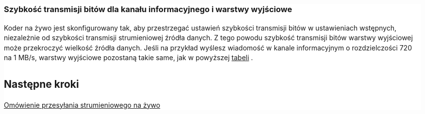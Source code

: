 ### <a name="bitrate-of-contribution-feed-and-output-layers"></a>Szybkość transmisji bitów dla kanału informacyjnego i warstwy wyjściowe

Koder na żywo jest skonfigurowany tak, aby przestrzegać ustawień szybkości transmisji bitów w ustawieniach wstępnych, niezależnie od szybkości transmisji strumieniowej źródła danych. Z tego powodu szybkość transmisji bitów warstwy wyjściowej może przekroczyć wielkość źródła danych. Jeśli na przykład wyślesz wiadomość w kanale informacyjnym o rozdzielczości 720 na 1 MB/s, warstwy wyjściowe pozostaną takie same, jak w powyższej [tabeli](live-event-types-comparison-reference.md#output-video-streams-for-default720p) .

## <a name="next-steps"></a>Następne kroki

[Omówienie przesyłania strumieniowego na żywo](stream-live-streaming-concept.md)
